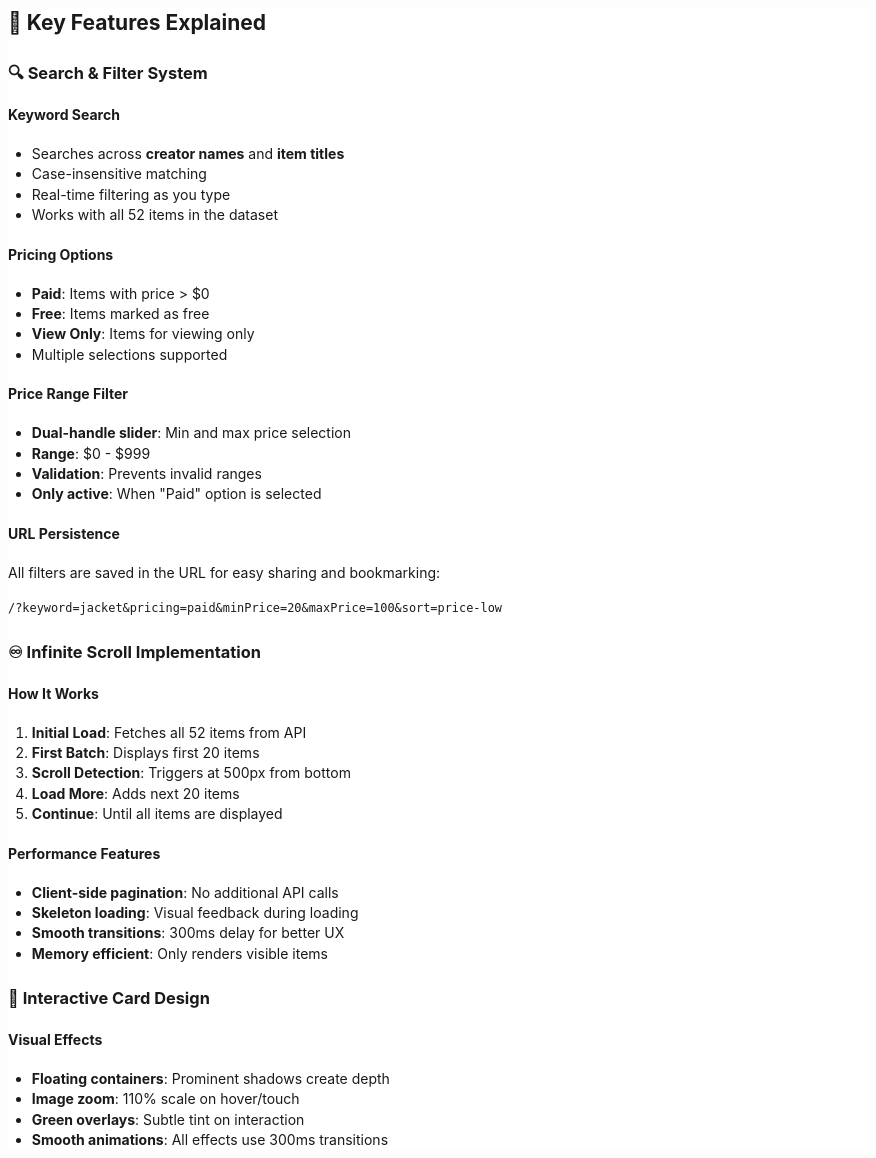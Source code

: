 ## 🎯 Key Features Explained

### 🔍 **Search & Filter System**

#### Keyword Search
- Searches across **creator names** and **item titles**
- Case-insensitive matching
- Real-time filtering as you type
- Works with all 52 items in the dataset

#### Pricing Options
- **Paid**: Items with price > $0
- **Free**: Items marked as free
- **View Only**: Items for viewing only
- Multiple selections supported

#### Price Range Filter
- **Dual-handle slider**: Min and max price selection
- **Range**: $0 - $999
- **Validation**: Prevents invalid ranges
- **Only active**: When "Paid" option is selected

#### URL Persistence
All filters are saved in the URL for easy sharing and bookmarking:
```
/?keyword=jacket&pricing=paid&minPrice=20&maxPrice=100&sort=price-low
```

### ♾️ **Infinite Scroll Implementation**

#### How It Works
1. **Initial Load**: Fetches all 52 items from API
2. **First Batch**: Displays first 20 items
3. **Scroll Detection**: Triggers at 500px from bottom
4. **Load More**: Adds next 20 items
5. **Continue**: Until all items are displayed

#### Performance Features
- **Client-side pagination**: No additional API calls
- **Skeleton loading**: Visual feedback during loading
- **Smooth transitions**: 300ms delay for better UX
- **Memory efficient**: Only renders visible items

### 🎨 **Interactive Card Design**

#### Visual Effects
- **Floating containers**: Prominent shadows create depth
- **Image zoom**: 110% scale on hover/touch
- **Green overlays**: Subtle tint on interaction
- **Smooth animations**: All effects use 300ms transitions
